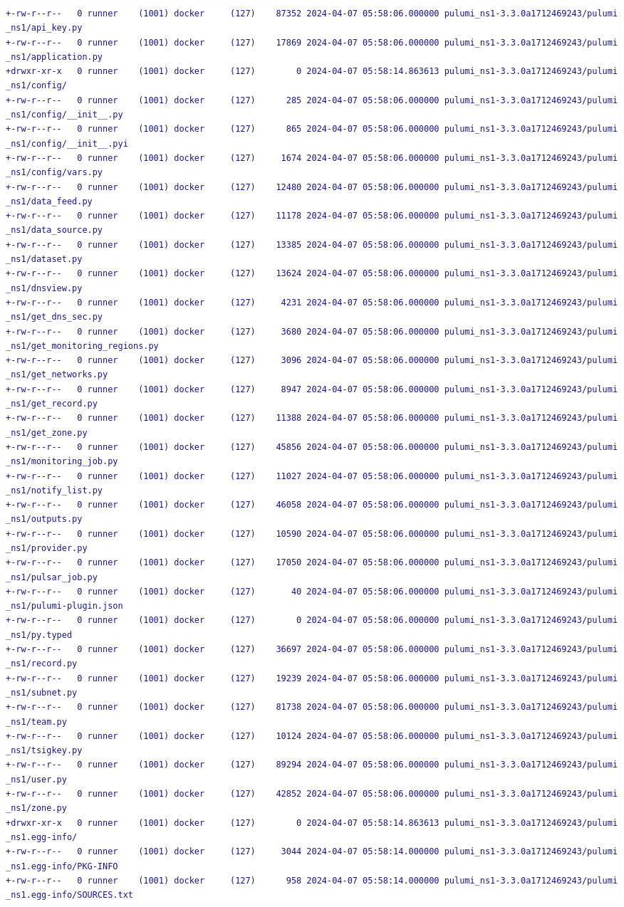 ```diff
+-rw-r--r--   0 runner    (1001) docker     (127)    87352 2024-04-07 05:58:06.000000 pulumi_ns1-3.3.0a1712469243/pulumi_ns1/api_key.py
+-rw-r--r--   0 runner    (1001) docker     (127)    17869 2024-04-07 05:58:06.000000 pulumi_ns1-3.3.0a1712469243/pulumi_ns1/application.py
+drwxr-xr-x   0 runner    (1001) docker     (127)        0 2024-04-07 05:58:14.863613 pulumi_ns1-3.3.0a1712469243/pulumi_ns1/config/
+-rw-r--r--   0 runner    (1001) docker     (127)      285 2024-04-07 05:58:06.000000 pulumi_ns1-3.3.0a1712469243/pulumi_ns1/config/__init__.py
+-rw-r--r--   0 runner    (1001) docker     (127)      865 2024-04-07 05:58:06.000000 pulumi_ns1-3.3.0a1712469243/pulumi_ns1/config/__init__.pyi
+-rw-r--r--   0 runner    (1001) docker     (127)     1674 2024-04-07 05:58:06.000000 pulumi_ns1-3.3.0a1712469243/pulumi_ns1/config/vars.py
+-rw-r--r--   0 runner    (1001) docker     (127)    12480 2024-04-07 05:58:06.000000 pulumi_ns1-3.3.0a1712469243/pulumi_ns1/data_feed.py
+-rw-r--r--   0 runner    (1001) docker     (127)    11178 2024-04-07 05:58:06.000000 pulumi_ns1-3.3.0a1712469243/pulumi_ns1/data_source.py
+-rw-r--r--   0 runner    (1001) docker     (127)    13385 2024-04-07 05:58:06.000000 pulumi_ns1-3.3.0a1712469243/pulumi_ns1/dataset.py
+-rw-r--r--   0 runner    (1001) docker     (127)    13624 2024-04-07 05:58:06.000000 pulumi_ns1-3.3.0a1712469243/pulumi_ns1/dnsview.py
+-rw-r--r--   0 runner    (1001) docker     (127)     4231 2024-04-07 05:58:06.000000 pulumi_ns1-3.3.0a1712469243/pulumi_ns1/get_dns_sec.py
+-rw-r--r--   0 runner    (1001) docker     (127)     3680 2024-04-07 05:58:06.000000 pulumi_ns1-3.3.0a1712469243/pulumi_ns1/get_monitoring_regions.py
+-rw-r--r--   0 runner    (1001) docker     (127)     3096 2024-04-07 05:58:06.000000 pulumi_ns1-3.3.0a1712469243/pulumi_ns1/get_networks.py
+-rw-r--r--   0 runner    (1001) docker     (127)     8947 2024-04-07 05:58:06.000000 pulumi_ns1-3.3.0a1712469243/pulumi_ns1/get_record.py
+-rw-r--r--   0 runner    (1001) docker     (127)    11388 2024-04-07 05:58:06.000000 pulumi_ns1-3.3.0a1712469243/pulumi_ns1/get_zone.py
+-rw-r--r--   0 runner    (1001) docker     (127)    45856 2024-04-07 05:58:06.000000 pulumi_ns1-3.3.0a1712469243/pulumi_ns1/monitoring_job.py
+-rw-r--r--   0 runner    (1001) docker     (127)    11027 2024-04-07 05:58:06.000000 pulumi_ns1-3.3.0a1712469243/pulumi_ns1/notify_list.py
+-rw-r--r--   0 runner    (1001) docker     (127)    46058 2024-04-07 05:58:06.000000 pulumi_ns1-3.3.0a1712469243/pulumi_ns1/outputs.py
+-rw-r--r--   0 runner    (1001) docker     (127)    10590 2024-04-07 05:58:06.000000 pulumi_ns1-3.3.0a1712469243/pulumi_ns1/provider.py
+-rw-r--r--   0 runner    (1001) docker     (127)    17050 2024-04-07 05:58:06.000000 pulumi_ns1-3.3.0a1712469243/pulumi_ns1/pulsar_job.py
+-rw-r--r--   0 runner    (1001) docker     (127)       40 2024-04-07 05:58:06.000000 pulumi_ns1-3.3.0a1712469243/pulumi_ns1/pulumi-plugin.json
+-rw-r--r--   0 runner    (1001) docker     (127)        0 2024-04-07 05:58:06.000000 pulumi_ns1-3.3.0a1712469243/pulumi_ns1/py.typed
+-rw-r--r--   0 runner    (1001) docker     (127)    36697 2024-04-07 05:58:06.000000 pulumi_ns1-3.3.0a1712469243/pulumi_ns1/record.py
+-rw-r--r--   0 runner    (1001) docker     (127)    19239 2024-04-07 05:58:06.000000 pulumi_ns1-3.3.0a1712469243/pulumi_ns1/subnet.py
+-rw-r--r--   0 runner    (1001) docker     (127)    81738 2024-04-07 05:58:06.000000 pulumi_ns1-3.3.0a1712469243/pulumi_ns1/team.py
+-rw-r--r--   0 runner    (1001) docker     (127)    10124 2024-04-07 05:58:06.000000 pulumi_ns1-3.3.0a1712469243/pulumi_ns1/tsigkey.py
+-rw-r--r--   0 runner    (1001) docker     (127)    89294 2024-04-07 05:58:06.000000 pulumi_ns1-3.3.0a1712469243/pulumi_ns1/user.py
+-rw-r--r--   0 runner    (1001) docker     (127)    42852 2024-04-07 05:58:06.000000 pulumi_ns1-3.3.0a1712469243/pulumi_ns1/zone.py
+drwxr-xr-x   0 runner    (1001) docker     (127)        0 2024-04-07 05:58:14.863613 pulumi_ns1-3.3.0a1712469243/pulumi_ns1.egg-info/
+-rw-r--r--   0 runner    (1001) docker     (127)     3044 2024-04-07 05:58:14.000000 pulumi_ns1-3.3.0a1712469243/pulumi_ns1.egg-info/PKG-INFO
+-rw-r--r--   0 runner    (1001) docker     (127)      958 2024-04-07 05:58:14.000000 pulumi_ns1-3.3.0a1712469243/pulumi_ns1.egg-info/SOURCES.txt
```